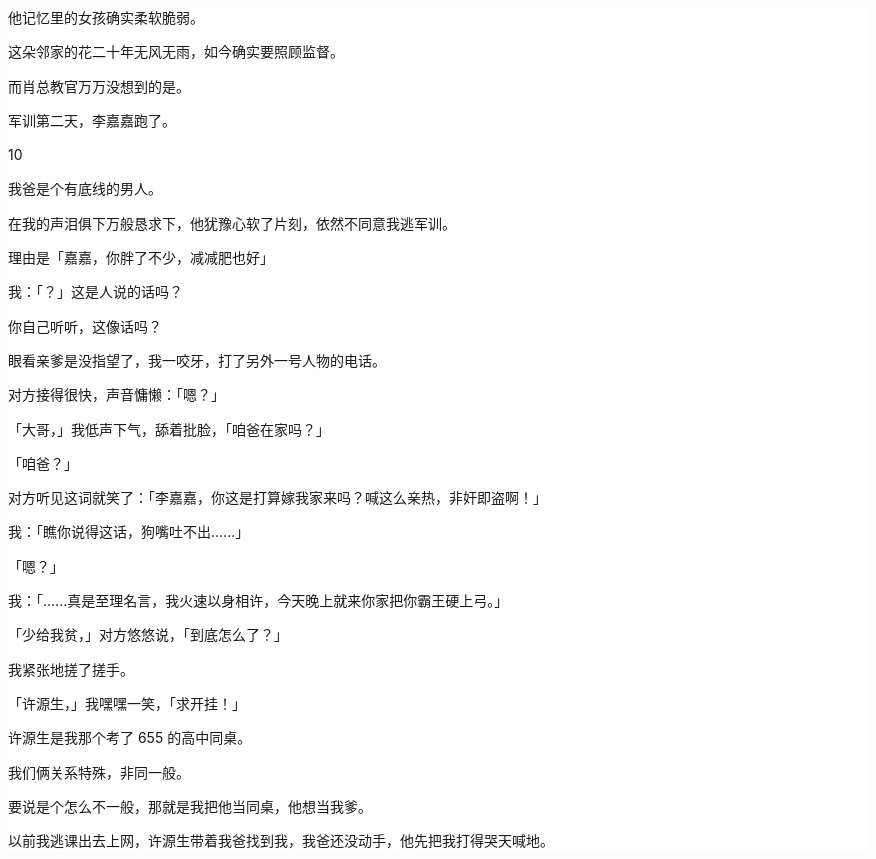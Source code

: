 他记忆里的女孩确实柔软脆弱。


这朵邻家的花二十年无风无雨，如今确实要照顾监督。


而肖总教官万万没想到的是。


军训第二天，李嘉嘉跑了。


10


我爸是个有底线的男人。


在我的声泪俱下万般恳求下，他犹豫心软了片刻，依然不同意我逃军训。


理由是「嘉嘉，你胖了不少，减减肥也好」


我：「？」这是人说的话吗？


你自己听听，这像话吗？


眼看亲爹是没指望了，我一咬牙，打了另外一号人物的电话。


对方接得很快，声音慵懒：「嗯？」


「大哥，」我低声下气，舔着批脸，「咱爸在家吗？」


「咱爸？」


对方听见这词就笑了：「李嘉嘉，你这是打算嫁我家来吗？喊这么亲热，非奸即盗啊！」


我：「瞧你说得这话，狗嘴吐不出......」


「嗯？」


我：「......真是至理名言，我火速以身相许，今天晚上就来你家把你霸王硬上弓。」


「少给我贫，」对方悠悠说，「到底怎么了？」


我紧张地搓了搓手。


「许源生，」我嘿嘿一笑，「求开挂！」


许源生是我那个考了 655 的高中同桌。


我们俩关系特殊，非同一般。


要说是个怎么不一般，那就是我把他当同桌，他想当我爹。


以前我逃课出去上网，许源生带着我爸找到我，我爸还没动手，他先把我打得哭天喊地。
